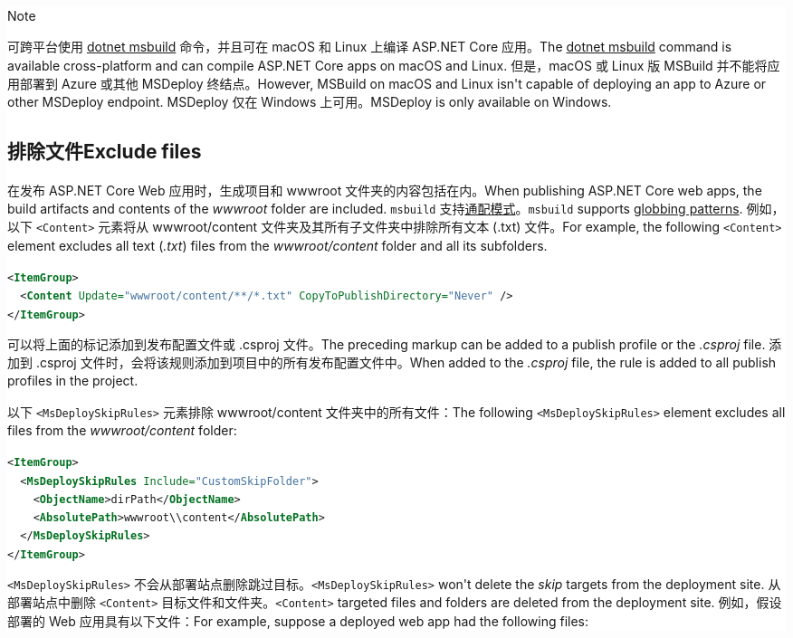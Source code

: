 > [!NOTE]
> <span data-ttu-id="4a2b1-256">可跨平台使用 [dotnet msbuild](/dotnet/core/tools/dotnet-msbuild) 命令，并且可在 macOS 和 Linux 上编译 ASP.NET Core 应用。</span><span class="sxs-lookup"><span data-stu-id="4a2b1-256">The [dotnet msbuild](/dotnet/core/tools/dotnet-msbuild) command is available cross-platform and can compile ASP.NET Core apps on macOS and Linux.</span></span> <span data-ttu-id="4a2b1-257">但是，macOS 或 Linux 版 MSBuild 并不能将应用部署到 Azure 或其他 MSDeploy 终结点。</span><span class="sxs-lookup"><span data-stu-id="4a2b1-257">However, MSBuild on macOS and Linux isn't capable of deploying an app to Azure or other MSDeploy endpoint.</span></span> <span data-ttu-id="4a2b1-258">MSDeploy 仅在 Windows 上可用。</span><span class="sxs-lookup"><span data-stu-id="4a2b1-258">MSDeploy is only available on Windows.</span></span>

## <a name="exclude-files"></a><span data-ttu-id="4a2b1-259">排除文件</span><span class="sxs-lookup"><span data-stu-id="4a2b1-259">Exclude files</span></span>

<span data-ttu-id="4a2b1-260">在发布 ASP.NET Core Web 应用时，生成项目和 wwwroot 文件夹的内容包括在内。</span><span class="sxs-lookup"><span data-stu-id="4a2b1-260">When publishing ASP.NET Core web apps, the build artifacts and contents of the *wwwroot* folder are included.</span></span> <span data-ttu-id="4a2b1-261">`msbuild` 支持[通配模式](https://gruntjs.com/configuring-tasks#globbing-patterns)。</span><span class="sxs-lookup"><span data-stu-id="4a2b1-261">`msbuild` supports [globbing patterns](https://gruntjs.com/configuring-tasks#globbing-patterns).</span></span> <span data-ttu-id="4a2b1-262">例如，以下 `<Content>` 元素将从 wwwroot/content 文件夹及其所有子文件夹中排除所有文本 (.txt) 文件。</span><span class="sxs-lookup"><span data-stu-id="4a2b1-262">For example, the following `<Content>` element excludes all text (*.txt*) files from the *wwwroot/content* folder and all its subfolders.</span></span>

```xml
<ItemGroup>
  <Content Update="wwwroot/content/**/*.txt" CopyToPublishDirectory="Never" />
</ItemGroup>
```

<span data-ttu-id="4a2b1-263">可以将上面的标记添加到发布配置文件或 .csproj 文件。</span><span class="sxs-lookup"><span data-stu-id="4a2b1-263">The preceding markup can be added to a publish profile or the *.csproj* file.</span></span> <span data-ttu-id="4a2b1-264">添加到 .csproj 文件时，会将该规则添加到项目中的所有发布配置文件中。</span><span class="sxs-lookup"><span data-stu-id="4a2b1-264">When added to the *.csproj* file, the rule is added to all publish profiles in the project.</span></span>

<span data-ttu-id="4a2b1-265">以下 `<MsDeploySkipRules>` 元素排除 wwwroot/content 文件夹中的所有文件：</span><span class="sxs-lookup"><span data-stu-id="4a2b1-265">The following `<MsDeploySkipRules>` element excludes all files from the *wwwroot/content* folder:</span></span>

```xml
<ItemGroup>
  <MsDeploySkipRules Include="CustomSkipFolder">
    <ObjectName>dirPath</ObjectName>
    <AbsolutePath>wwwroot\\content</AbsolutePath>
  </MsDeploySkipRules>
</ItemGroup>
```

<span data-ttu-id="4a2b1-266">`<MsDeploySkipRules>` 不会从部署站点删除跳过目标。</span><span class="sxs-lookup"><span data-stu-id="4a2b1-266">`<MsDeploySkipRules>` won't delete the *skip* targets from the deployment site.</span></span> <span data-ttu-id="4a2b1-267">从部署站点中删除 `<Content>` 目标文件和文件夹。</span><span class="sxs-lookup"><span data-stu-id="4a2b1-267">`<Content>` targeted files and folders are deleted from the deployment site.</span></span> <span data-ttu-id="4a2b1-268">例如，假设部署的 Web 应用具有以下文件：</span><span class="sxs-lookup"><span data-stu-id="4a2b1-268">For example, suppose a deployed web app had the following files:</span></span>

